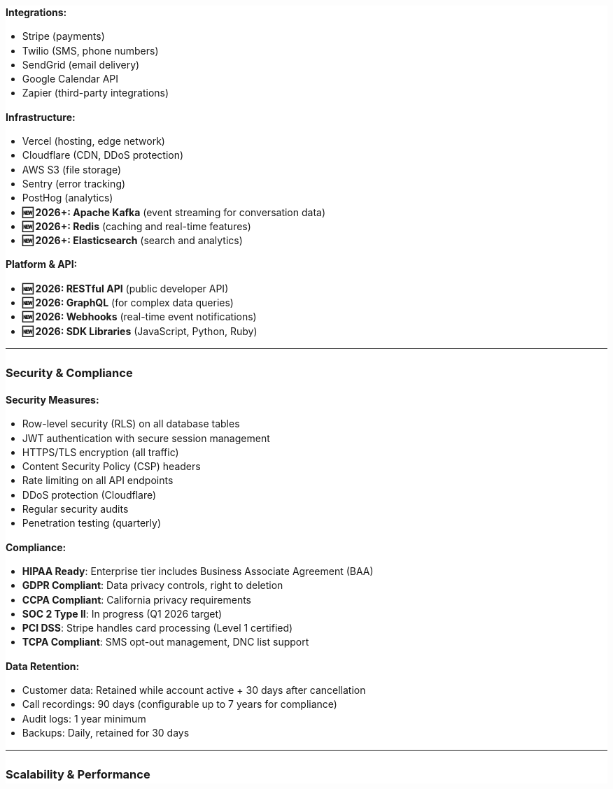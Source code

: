 **Integrations:**
- Stripe (payments)
- Twilio (SMS, phone numbers)
- SendGrid (email delivery)
- Google Calendar API
- Zapier (third-party integrations)

**Infrastructure:**
- Vercel (hosting, edge network)
- Cloudflare (CDN, DDoS protection)
- AWS S3 (file storage)
- Sentry (error tracking)
- PostHog (analytics)
- **🆕 2026+: Apache Kafka** (event streaming for conversation data)
- **🆕 2026+: Redis** (caching and real-time features)
- **🆕 2026+: Elasticsearch** (search and analytics)

**Platform & API:**
- **🆕 2026: RESTful API** (public developer API)
- **🆕 2026: GraphQL** (for complex data queries)
- **🆕 2026: Webhooks** (real-time event notifications)
- **🆕 2026: SDK Libraries** (JavaScript, Python, Ruby)

---

### Security & Compliance

**Security Measures:**
- Row-level security (RLS) on all database tables
- JWT authentication with secure session management
- HTTPS/TLS encryption (all traffic)
- Content Security Policy (CSP) headers
- Rate limiting on all API endpoints
- DDoS protection (Cloudflare)
- Regular security audits
- Penetration testing (quarterly)

**Compliance:**
- **HIPAA Ready**: Enterprise tier includes Business Associate Agreement (BAA)
- **GDPR Compliant**: Data privacy controls, right to deletion
- **CCPA Compliant**: California privacy requirements
- **SOC 2 Type II**: In progress (Q1 2026 target)
- **PCI DSS**: Stripe handles card processing (Level 1 certified)
- **TCPA Compliant**: SMS opt-out management, DNC list support

**Data Retention:**
- Customer data: Retained while account active + 30 days after cancellation
- Call recordings: 90 days (configurable up to 7 years for compliance)
- Audit logs: 1 year minimum
- Backups: Daily, retained for 30 days

---

### Scalability & Performance
